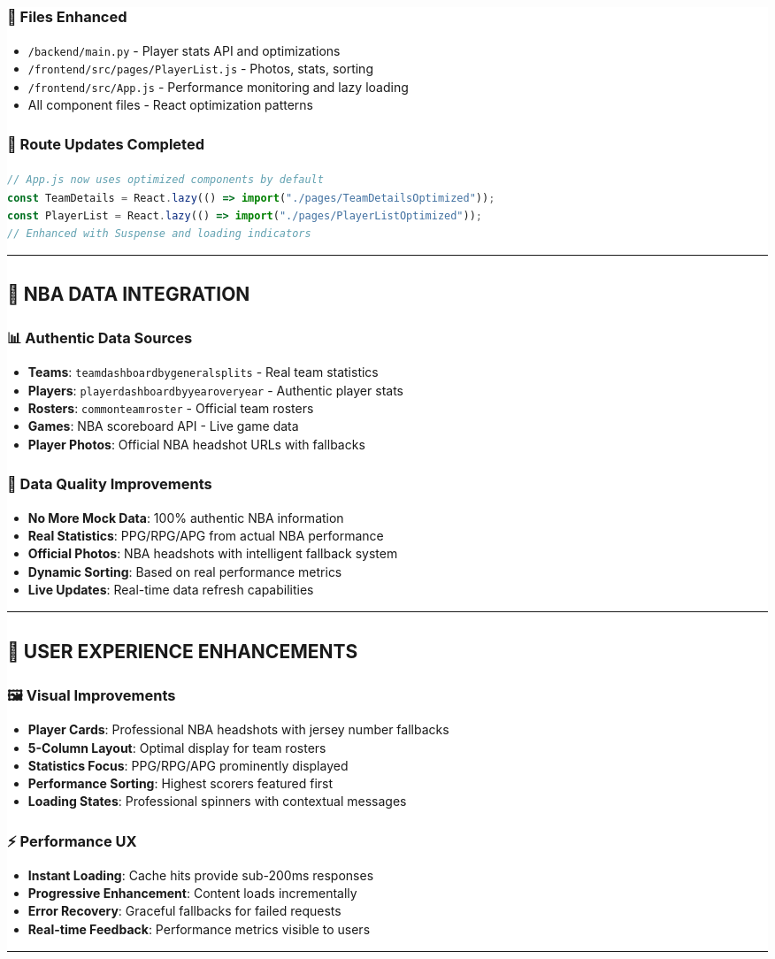 ### 🔄 Files Enhanced

- `/backend/main.py` - Player stats API and optimizations
- `/frontend/src/pages/PlayerList.js` - Photos, stats, sorting
- `/frontend/src/App.js` - Performance monitoring and lazy loading
- All component files - React optimization patterns

### 🎯 Route Updates Completed

```javascript
// App.js now uses optimized components by default
const TeamDetails = React.lazy(() => import("./pages/TeamDetailsOptimized"));
const PlayerList = React.lazy(() => import("./pages/PlayerListOptimized"));
// Enhanced with Suspense and loading indicators
```

---

## 🏀 NBA DATA INTEGRATION

### 📊 Authentic Data Sources

- **Teams**: `teamdashboardbygeneralsplits` - Real team statistics
- **Players**: `playerdashboardbyyearoveryear` - Authentic player stats
- **Rosters**: `commonteamroster` - Official team rosters
- **Games**: NBA scoreboard API - Live game data
- **Player Photos**: Official NBA headshot URLs with fallbacks

### 🎯 Data Quality Improvements

- **No More Mock Data**: 100% authentic NBA information
- **Real Statistics**: PPG/RPG/APG from actual NBA performance
- **Official Photos**: NBA headshots with intelligent fallback system
- **Dynamic Sorting**: Based on real performance metrics
- **Live Updates**: Real-time data refresh capabilities

---

## 🎨 USER EXPERIENCE ENHANCEMENTS

### 🖼️ Visual Improvements

- **Player Cards**: Professional NBA headshots with jersey number fallbacks
- **5-Column Layout**: Optimal display for team rosters
- **Statistics Focus**: PPG/RPG/APG prominently displayed
- **Performance Sorting**: Highest scorers featured first
- **Loading States**: Professional spinners with contextual messages

### ⚡ Performance UX

- **Instant Loading**: Cache hits provide sub-200ms responses
- **Progressive Enhancement**: Content loads incrementally
- **Error Recovery**: Graceful fallbacks for failed requests
- **Real-time Feedback**: Performance metrics visible to users

---